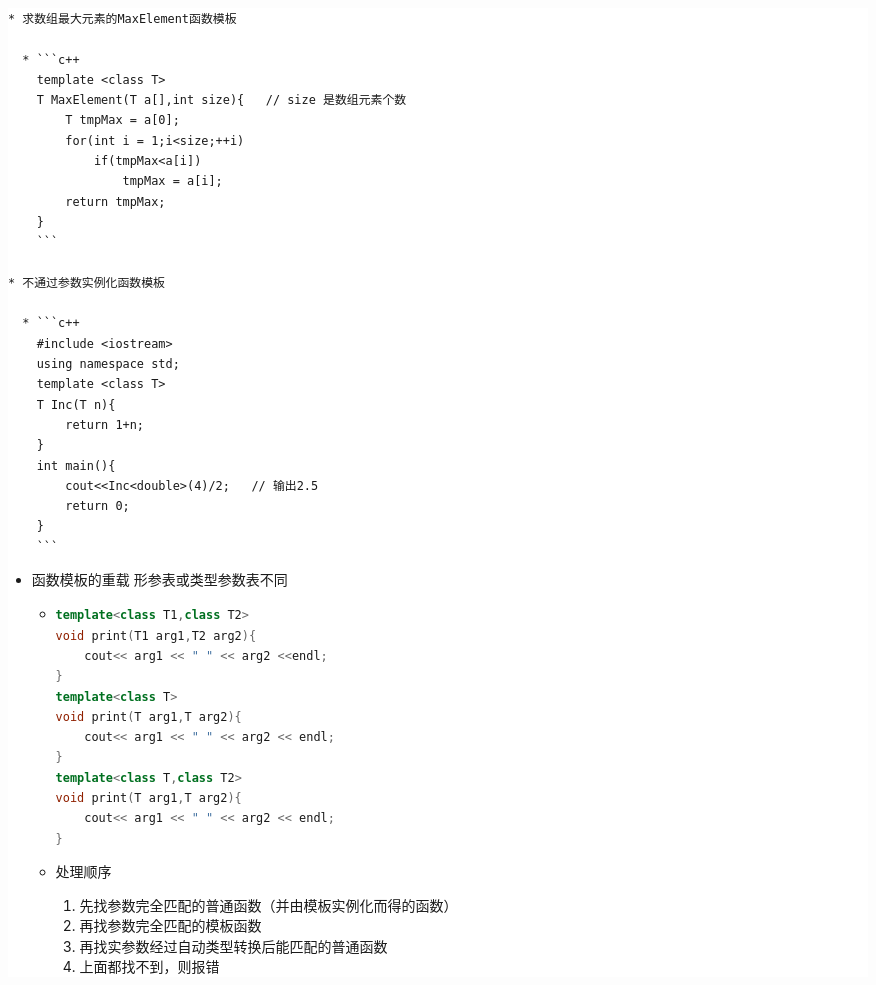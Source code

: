     * 求数组最大元素的MaxElement函数模板

      * ```c++
        template <class T>
        T MaxElement(T a[],int size){   // size 是数组元素个数
            T tmpMax = a[0];
            for(int i = 1;i<size;++i)
                if(tmpMax<a[i])
                    tmpMax = a[i];
            return tmpMax;
        }
        ```

    * 不通过参数实例化函数模板

      * ```c++
        #include <iostream>
        using namespace std;
        template <class T>
        T Inc(T n){
            return 1+n;
        }
        int main(){
            cout<<Inc<double>(4)/2;   // 输出2.5
            return 0;
        }
        ```

* 函数模板的重载 形参表或类型参数表不同

  * ```c++
    template<class T1,class T2>
    void print(T1 arg1,T2 arg2){
        cout<< arg1 << " " << arg2 <<endl;
    }
    template<class T>
    void print(T arg1,T arg2){
        cout<< arg1 << " " << arg2 << endl;
    }
    template<class T,class T2>
    void print(T arg1,T arg2){
        cout<< arg1 << " " << arg2 << endl;
    }
    ```

  * 处理顺序

    1. 先找参数完全匹配的普通函数（并由模板实例化而得的函数）
    2. 再找参数完全匹配的模板函数
    3. 再找实参数经过自动类型转换后能匹配的普通函数
    4. 上面都找不到，则报错